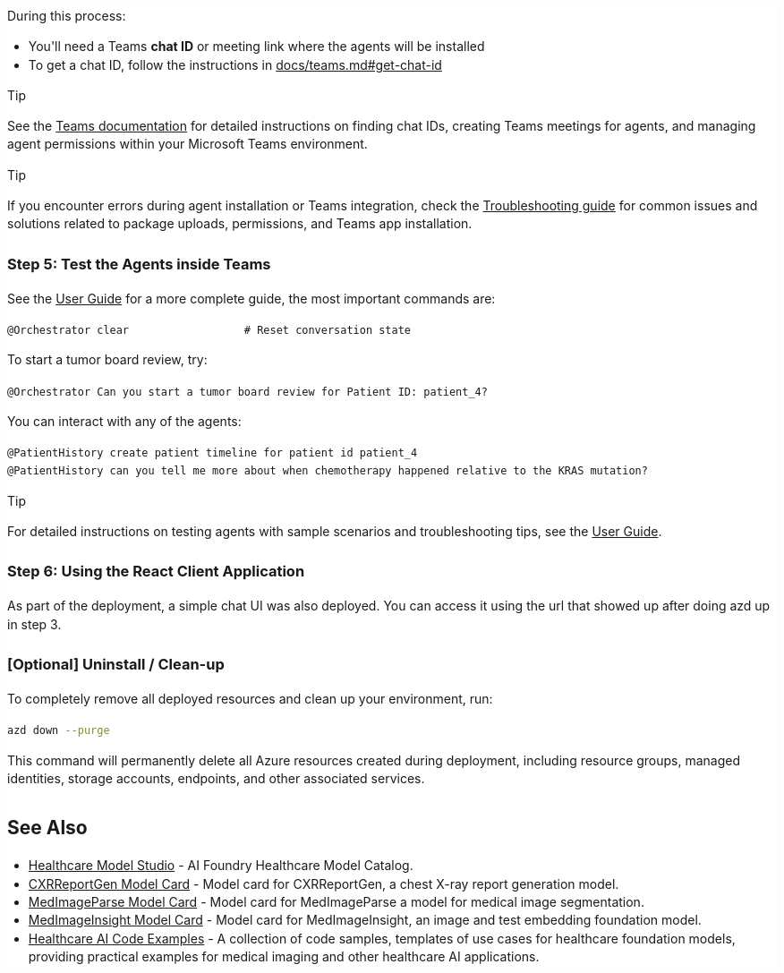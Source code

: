 During this process:
- You'll need a Teams **chat ID** or meeting link where the agents will be installed
- To get a chat ID, follow the instructions in [docs/teams.md#get-chat-id](./docs/teams.md#get-chat-id)


> [!TIP] 
> See the [Teams documentation](./docs/teams.md) for detailed instructions on finding chat IDs, creating Teams meetings for agents, and managing agent permissions within your Microsoft Teams environment.

> [!TIP] 
> If you encounter errors during agent installation or Teams integration, check the [Troubleshooting guide](./docs/troubleshooting.md#install-the-agents-in-microsoft-teams) for common issues and solutions related to package uploads, permissions, and Teams app installation.


### Step 5: Test the Agents inside Teams

See the [User Guide](./docs/user_guide.md) for a more complete guide, the most important commands are:
```
@Orchestrator clear                  # Reset conversation state
```

To start a tumor board review, try:
```
@Orchestrator Can you start a tumor board review for Patient ID: patient_4?
``` 

You can interact with any of the agents:
```
@PatientHistory create patient timeline for patient id patient_4
@PatientHistory can you tell me more about when chemotherapy happened relative to the KRAS mutation?
```

> [!TIP] 
> For detailed instructions on testing agents with sample scenarios and troubleshooting tips, see the [User Guide](./docs/user_guide.md).

### Step 6: Using the React Client Application

As part of the deployment, a simple chat UI was also deployed. You can access it using the url that showed up after doing azd up in step 3.

### [Optional] Uninstall / Clean-up

To completely remove all deployed resources and clean up your environment, run:

```sh
azd down --purge
```

This command will permanently delete all Azure resources created during deployment, including resource groups, managed identities, storage accounts, endpoints, and other associated services.

## See Also
- [Healthcare Model Studio](https://aka.ms/healthcaremodelstudio) - AI Foundry Healthcare Model Catalog.
- [CXRReportGen Model Card](https://aka.ms/cxrreportgenmodelcard) - Model card for CXRReportGen, a chest X-ray report generation model.
- [MedImageParse Model Card](https://aka.ms/medimageparsemodelcard) - Model card for MedImageParse a model for medical image segmentation.
- [MedImageInsight Model Card](https://aka.ms/mi2modelcard) - Model card for MedImageInsight, an image and test embedding foundation model.
- [Healthcare AI Code Examples](https://github.com/microsoft/healthcareai-examples) - A collection of code samples, templates of use cases for healthcare foundation models, providing practical examples for medical imaging and other healthcare AI applications.
